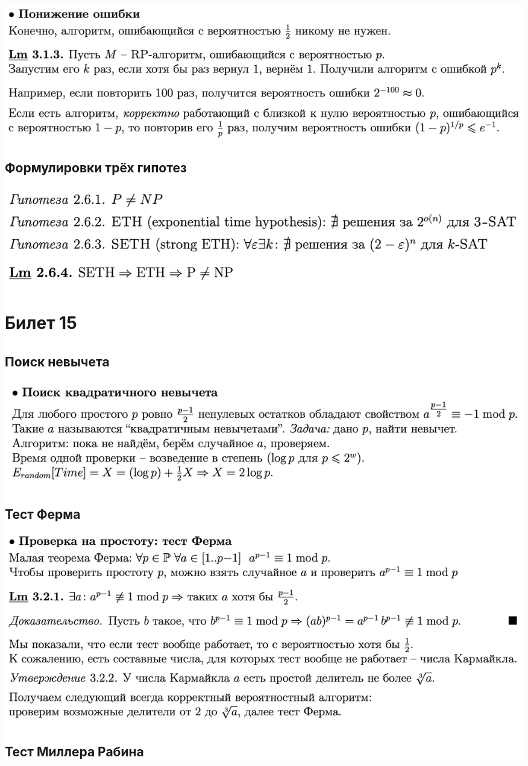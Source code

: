 ![Определение](../algo_data/ticket_14_4.png)
## Формулировки трёх гипотез
![Определение](../algo_data/ticket_14_5.png)
# Билет 15
##  Поиск невычета
![Определение](../algo_data/ticket_15_1.png)
##  Тест Ферма
![Определение](../algo_data/ticket_15_2.png)
## Тест Миллера Рабина